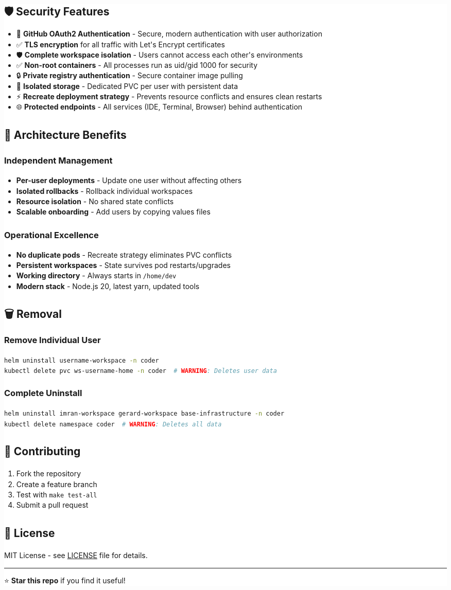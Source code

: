 ## 🛡️ Security Features

- 🔐 **GitHub OAuth2 Authentication** - Secure, modern authentication with user authorization
- ✅ **TLS encryption** for all traffic with Let's Encrypt certificates
- 🛡️ **Complete workspace isolation** - Users cannot access each other's environments
- ✅ **Non-root containers** - All processes run as uid/gid 1000 for security
- 🔒 **Private registry authentication** - Secure container image pulling
- 💾 **Isolated storage** - Dedicated PVC per user with persistent data
- ⚡ **Recreate deployment strategy** - Prevents resource conflicts and ensures clean restarts
- 🌐 **Protected endpoints** - All services (IDE, Terminal, Browser) behind authentication

## 🔄 Architecture Benefits

### Independent Management
- **Per-user deployments** - Update one user without affecting others
- **Isolated rollbacks** - Rollback individual workspaces
- **Resource isolation** - No shared state conflicts
- **Scalable onboarding** - Add users by copying values files

### Operational Excellence
- **No duplicate pods** - Recreate strategy eliminates PVC conflicts
- **Persistent workspaces** - State survives pod restarts/upgrades
- **Working directory** - Always starts in `/home/dev`
- **Modern stack** - Node.js 20, latest yarn, updated tools

## 🗑️ Removal

### Remove Individual User
```bash
helm uninstall username-workspace -n coder
kubectl delete pvc ws-username-home -n coder  # WARNING: Deletes user data
```

### Complete Uninstall
```bash
helm uninstall imran-workspace gerard-workspace base-infrastructure -n coder
kubectl delete namespace coder  # WARNING: Deletes all data
```

## 🤝 Contributing

1. Fork the repository
2. Create a feature branch
3. Test with `make test-all`
4. Submit a pull request

## 📄 License

MIT License - see [LICENSE](LICENSE) file for details.

---

⭐ **Star this repo** if you find it useful!